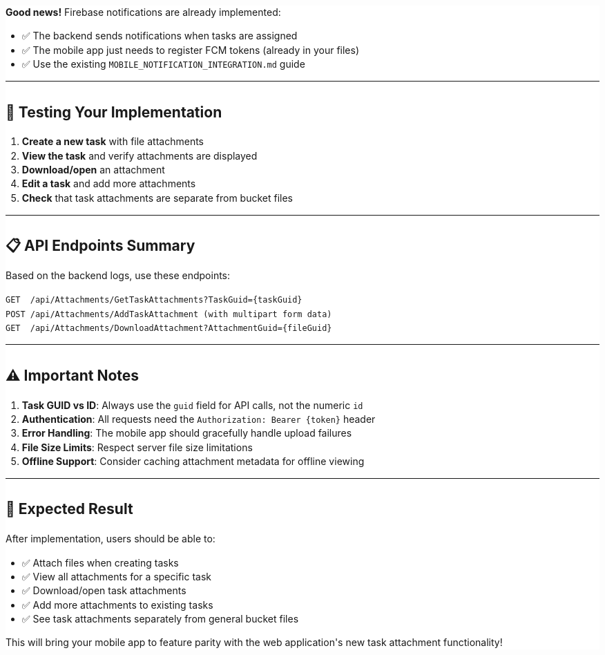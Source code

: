 **Good news!** Firebase notifications are already implemented:
- ✅ The backend sends notifications when tasks are assigned
- ✅ The mobile app just needs to register FCM tokens (already in your files)
- ✅ Use the existing `MOBILE_NOTIFICATION_INTEGRATION.md` guide

---

## 🧪 **Testing Your Implementation**

1. **Create a new task** with file attachments
2. **View the task** and verify attachments are displayed
3. **Download/open** an attachment
4. **Edit a task** and add more attachments
5. **Check** that task attachments are separate from bucket files

---

## 📋 **API Endpoints Summary**

Based on the backend logs, use these endpoints:

```
GET  /api/Attachments/GetTaskAttachments?TaskGuid={taskGuid}
POST /api/Attachments/AddTaskAttachment (with multipart form data)
GET  /api/Attachments/DownloadAttachment?AttachmentGuid={fileGuid}
```

---

## ⚠️ **Important Notes**

1. **Task GUID vs ID**: Always use the `guid` field for API calls, not the numeric `id`
2. **Authentication**: All requests need the `Authorization: Bearer {token}` header
3. **Error Handling**: The mobile app should gracefully handle upload failures
4. **File Size Limits**: Respect server file size limitations
5. **Offline Support**: Consider caching attachment metadata for offline viewing

---

## 🎯 **Expected Result**

After implementation, users should be able to:
- ✅ Attach files when creating tasks
- ✅ View all attachments for a specific task
- ✅ Download/open task attachments
- ✅ Add more attachments to existing tasks
- ✅ See task attachments separately from general bucket files

This will bring your mobile app to feature parity with the web application's new task attachment functionality! 